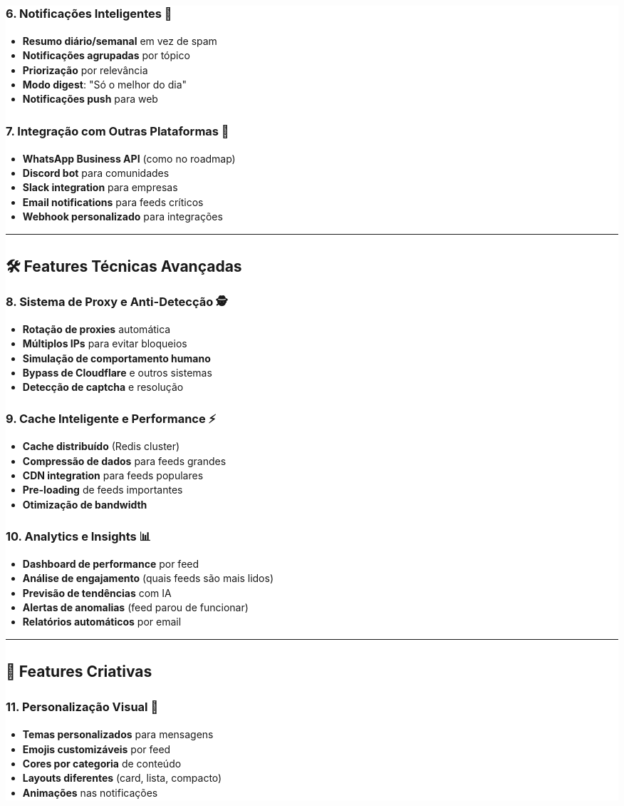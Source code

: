 ### **6. Notificações Inteligentes** 🔔
- **Resumo diário/semanal** em vez de spam
- **Notificações agrupadas** por tópico
- **Priorização** por relevância
- **Modo digest**: "Só o melhor do dia"
- **Notificações push** para web

### **7. Integração com Outras Plataformas** 🔗
- **WhatsApp Business API** (como no roadmap)
- **Discord bot** para comunidades
- **Slack integration** para empresas
- **Email notifications** para feeds críticos
- **Webhook personalizado** para integrações

---

## 🛠️ **Features Técnicas Avançadas**

### **8. Sistema de Proxy e Anti-Detecção** 🕵️
- **Rotação de proxies** automática
- **Múltiplos IPs** para evitar bloqueios
- **Simulação de comportamento humano**
- **Bypass de Cloudflare** e outros sistemas
- **Detecção de captcha** e resolução

### **9. Cache Inteligente e Performance** ⚡
- **Cache distribuído** (Redis cluster)
- **Compressão de dados** para feeds grandes
- **CDN integration** para feeds populares
- **Pre-loading** de feeds importantes
- **Otimização de bandwidth**

### **10. Analytics e Insights** 📊
- **Dashboard de performance** por feed
- **Análise de engajamento** (quais feeds são mais lidos)
- **Previsão de tendências** com IA
- **Alertas de anomalias** (feed parou de funcionar)
- **Relatórios automáticos** por email

---

## 🎨 **Features Criativas**

### **11. Personalização Visual** 🎨
- **Temas personalizados** para mensagens
- **Emojis customizáveis** por feed
- **Cores por categoria** de conteúdo
- **Layouts diferentes** (card, lista, compacto)
- **Animações** nas notificações
